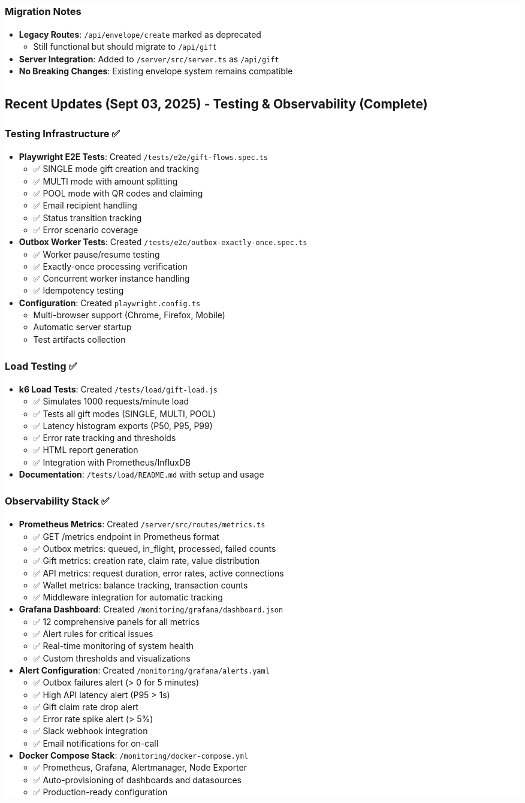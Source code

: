 ### Migration Notes
- **Legacy Routes**: `/api/envelope/create` marked as deprecated
  - Still functional but should migrate to `/api/gift`
- **Server Integration**: Added to `/server/src/server.ts` as `/api/gift`
- **No Breaking Changes**: Existing envelope system remains compatible

## Recent Updates (Sept 03, 2025) - Testing & Observability (Complete)

### Testing Infrastructure ✅
- **Playwright E2E Tests**: Created `/tests/e2e/gift-flows.spec.ts`
  - ✅ SINGLE mode gift creation and tracking
  - ✅ MULTI mode with amount splitting
  - ✅ POOL mode with QR codes and claiming
  - ✅ Email recipient handling
  - ✅ Status transition tracking
  - ✅ Error scenario coverage
- **Outbox Worker Tests**: Created `/tests/e2e/outbox-exactly-once.spec.ts`
  - ✅ Worker pause/resume testing
  - ✅ Exactly-once processing verification
  - ✅ Concurrent worker instance handling
  - ✅ Idempotency testing
- **Configuration**: Created `playwright.config.ts`
  - Multi-browser support (Chrome, Firefox, Mobile)
  - Automatic server startup
  - Test artifacts collection

### Load Testing ✅
- **k6 Load Tests**: Created `/tests/load/gift-load.js`
  - ✅ Simulates 1000 requests/minute load
  - ✅ Tests all gift modes (SINGLE, MULTI, POOL)
  - ✅ Latency histogram exports (P50, P95, P99)
  - ✅ Error rate tracking and thresholds
  - ✅ HTML report generation
  - ✅ Integration with Prometheus/InfluxDB
- **Documentation**: `/tests/load/README.md` with setup and usage

### Observability Stack ✅
- **Prometheus Metrics**: Created `/server/src/routes/metrics.ts`
  - ✅ GET /metrics endpoint in Prometheus format
  - ✅ Outbox metrics: queued, in_flight, processed, failed counts
  - ✅ Gift metrics: creation rate, claim rate, value distribution
  - ✅ API metrics: request duration, error rates, active connections
  - ✅ Wallet metrics: balance tracking, transaction counts
  - ✅ Middleware integration for automatic tracking
- **Grafana Dashboard**: Created `/monitoring/grafana/dashboard.json`
  - ✅ 12 comprehensive panels for all metrics
  - ✅ Alert rules for critical issues
  - ✅ Real-time monitoring of system health
  - ✅ Custom thresholds and visualizations
- **Alert Configuration**: Created `/monitoring/grafana/alerts.yaml`
  - ✅ Outbox failures alert (> 0 for 5 minutes)
  - ✅ High API latency alert (P95 > 1s)
  - ✅ Gift claim rate drop alert
  - ✅ Error rate spike alert (> 5%)
  - ✅ Slack webhook integration
  - ✅ Email notifications for on-call
- **Docker Compose Stack**: `/monitoring/docker-compose.yml`
  - ✅ Prometheus, Grafana, Alertmanager, Node Exporter
  - ✅ Auto-provisioning of dashboards and datasources
  - ✅ Production-ready configuration
